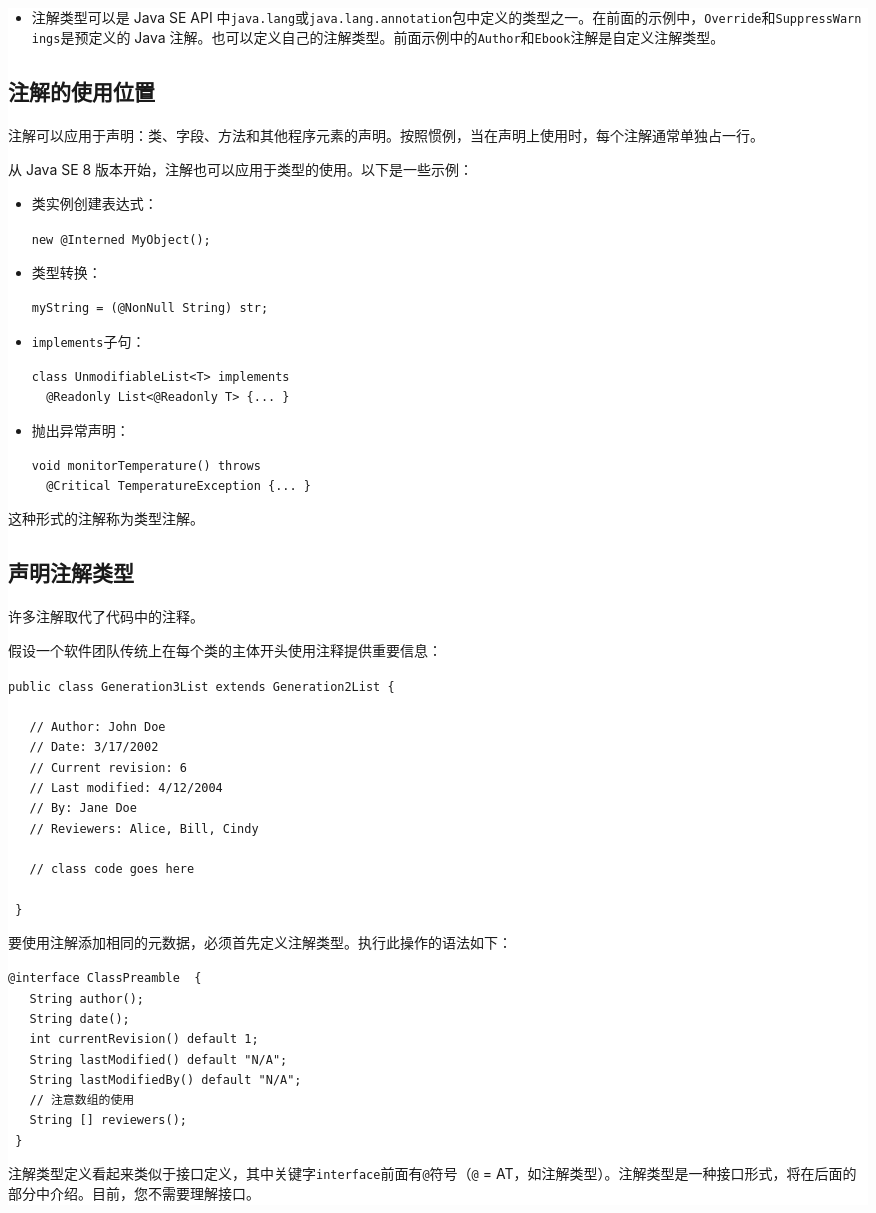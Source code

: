 - 注解类型可以是 Java SE API 中`java.lang`或`java.lang.annotation`包中定义的类型之一。在前面的示例中，`Override`和`SuppressWarnings`是预定义的 Java 注解。也可以定义自己的注解类型。前面示例中的`Author`和`Ebook`注解是自定义注解类型。

## 注解的使用位置
注解可以应用于声明：类、字段、方法和其他程序元素的声明。按照惯例，当在声明上使用时，每个注解通常单独占一行。

从 Java SE 8 版本开始，注解也可以应用于类型的使用。以下是一些示例：
- 类实例创建表达式：
    ```
    new @Interned MyObject();
    ```
- 类型转换：
    ```
    myString = (@NonNull String) str;
    ```
- `implements`子句：
    ```
    class UnmodifiableList<T> implements 
      @Readonly List<@Readonly T> {... }
    ```
- 抛出异常声明：
    ```
    void monitorTemperature() throws 
      @Critical TemperatureException {... }
    ```
这种形式的注解称为类型注解。

## 声明注解类型
许多注解取代了代码中的注释。

假设一个软件团队传统上在每个类的主体开头使用注释提供重要信息：
```
public class Generation3List extends Generation2List { 

   // Author: John Doe 
   // Date: 3/17/2002 
   // Current revision: 6 
   // Last modified: 4/12/2004 
   // By: Jane Doe 
   // Reviewers: Alice, Bill, Cindy 

   // class code goes here 

 } 
```
要使用注解添加相同的元数据，必须首先定义注解类型。执行此操作的语法如下：
```
@interface ClassPreamble  { 
   String author(); 
   String date(); 
   int currentRevision() default 1; 
   String lastModified() default "N/A"; 
   String lastModifiedBy() default "N/A"; 
   // 注意数组的使用
   String [] reviewers(); 
 } 
```
注解类型定义看起来类似于接口定义，其中关键字`interface`前面有`@`符号（`@` = AT，如注解类型）。注解类型是一种接口形式，将在后面的部分中介绍。目前，您不需要理解接口。
